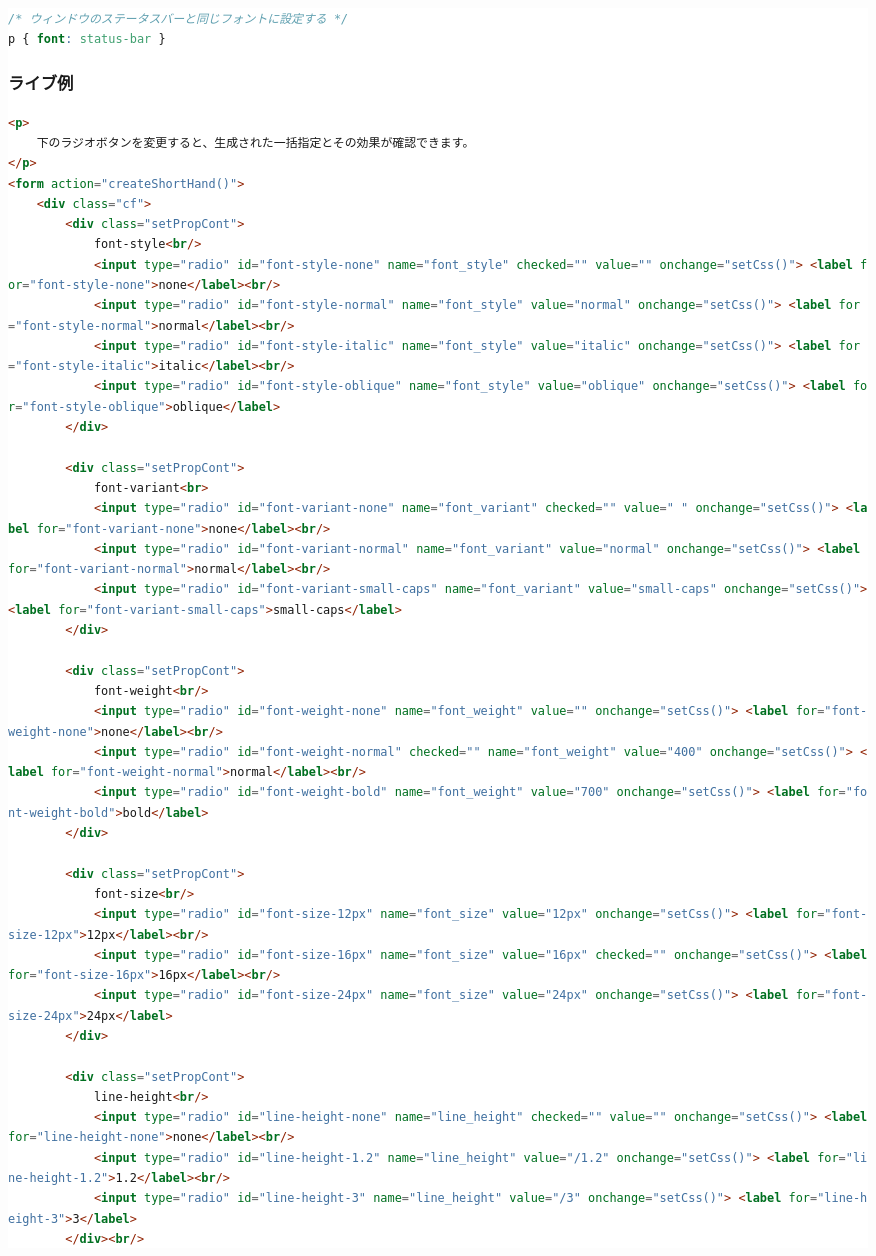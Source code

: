 ```css
/* ウィンドウのステータスバーと同じフォントに設定する */
p { font: status-bar }
```

<h3 id="Live_sample">ライブ例</h3>

```html hidden
<p>
    下のラジオボタンを変更すると、生成された一括指定とその効果が確認できます。
</p>
<form action="createShortHand()">
    <div class="cf">
        <div class="setPropCont">
            font-style<br/>
            <input type="radio" id="font-style-none" name="font_style" checked="" value="" onchange="setCss()"> <label for="font-style-none">none</label><br/>
            <input type="radio" id="font-style-normal" name="font_style" value="normal" onchange="setCss()"> <label for="font-style-normal">normal</label><br/>
            <input type="radio" id="font-style-italic" name="font_style" value="italic" onchange="setCss()"> <label for="font-style-italic">italic</label><br/>
            <input type="radio" id="font-style-oblique" name="font_style" value="oblique" onchange="setCss()"> <label for="font-style-oblique">oblique</label>
        </div>

        <div class="setPropCont">
            font-variant<br>
            <input type="radio" id="font-variant-none" name="font_variant" checked="" value=" " onchange="setCss()"> <label for="font-variant-none">none</label><br/>
            <input type="radio" id="font-variant-normal" name="font_variant" value="normal" onchange="setCss()"> <label for="font-variant-normal">normal</label><br/>
            <input type="radio" id="font-variant-small-caps" name="font_variant" value="small-caps" onchange="setCss()"> <label for="font-variant-small-caps">small-caps</label>
        </div>

        <div class="setPropCont">
            font-weight<br/>
            <input type="radio" id="font-weight-none" name="font_weight" value="" onchange="setCss()"> <label for="font-weight-none">none</label><br/>
            <input type="radio" id="font-weight-normal" checked="" name="font_weight" value="400" onchange="setCss()"> <label for="font-weight-normal">normal</label><br/>
            <input type="radio" id="font-weight-bold" name="font_weight" value="700" onchange="setCss()"> <label for="font-weight-bold">bold</label>
        </div>

        <div class="setPropCont">
            font-size<br/>
            <input type="radio" id="font-size-12px" name="font_size" value="12px" onchange="setCss()"> <label for="font-size-12px">12px</label><br/>
            <input type="radio" id="font-size-16px" name="font_size" value="16px" checked="" onchange="setCss()"> <label for="font-size-16px">16px</label><br/>
            <input type="radio" id="font-size-24px" name="font_size" value="24px" onchange="setCss()"> <label for="font-size-24px">24px</label>
        </div>

        <div class="setPropCont">
            line-height<br/>
            <input type="radio" id="line-height-none" name="line_height" checked="" value="" onchange="setCss()"> <label for="line-height-none">none</label><br/>
            <input type="radio" id="line-height-1.2" name="line_height" value="/1.2" onchange="setCss()"> <label for="line-height-1.2">1.2</label><br/>
            <input type="radio" id="line-height-3" name="line_height" value="/3" onchange="setCss()"> <label for="line-height-3">3</label>
        </div><br/>

```